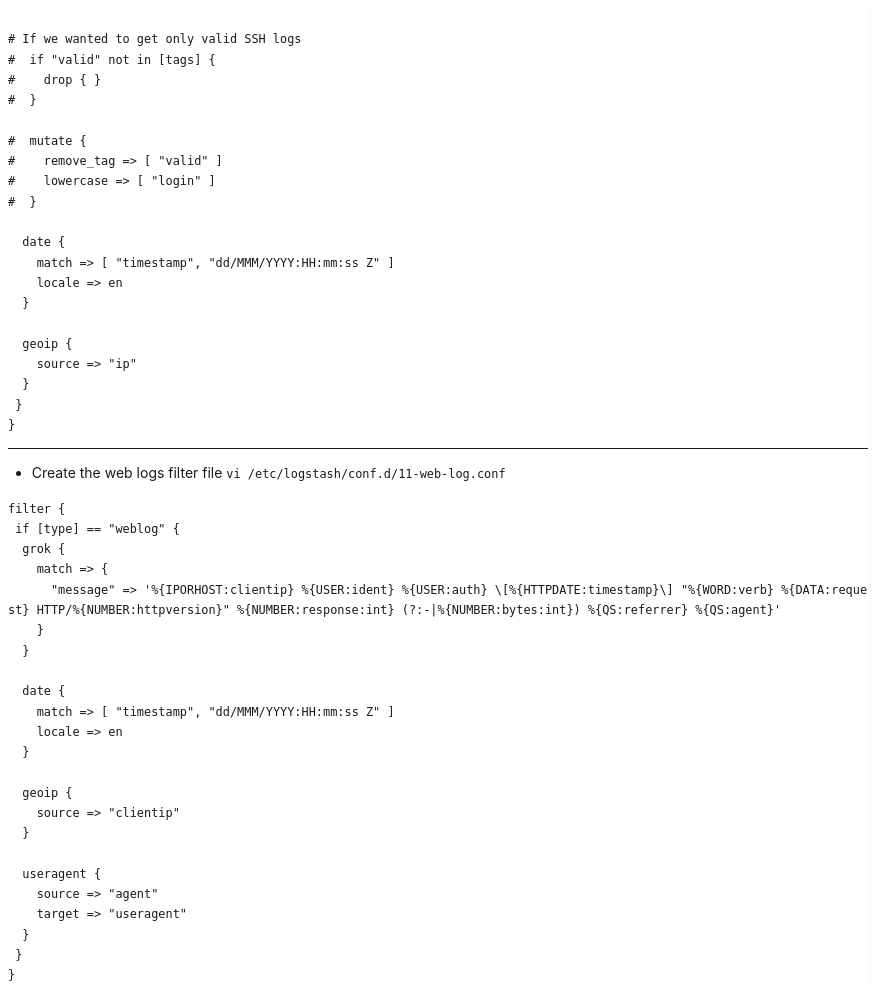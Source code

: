 ```

# If we wanted to get only valid SSH logs
#  if "valid" not in [tags] {
#    drop { }
#  }

#  mutate {
#    remove_tag => [ "valid" ]
#    lowercase => [ "login" ]
#  }

  date {
    match => [ "timestamp", "dd/MMM/YYYY:HH:mm:ss Z" ]
    locale => en
  }

  geoip {
    source => "ip"
  }
 }
}
```

----

- Create the web logs filter file `vi /etc/logstash/conf.d/11-web-log.conf`

```
filter {
 if [type] == "weblog" {
  grok {
    match => {
      "message" => '%{IPORHOST:clientip} %{USER:ident} %{USER:auth} \[%{HTTPDATE:timestamp}\] "%{WORD:verb} %{DATA:request} HTTP/%{NUMBER:httpversion}" %{NUMBER:response:int} (?:-|%{NUMBER:bytes:int}) %{QS:referrer} %{QS:agent}'
    }
  }

  date {
    match => [ "timestamp", "dd/MMM/YYYY:HH:mm:ss Z" ]
    locale => en
  }

  geoip {
    source => "clientip"
  }

  useragent {
    source => "agent"
    target => "useragent"
  }
 }
}
```
